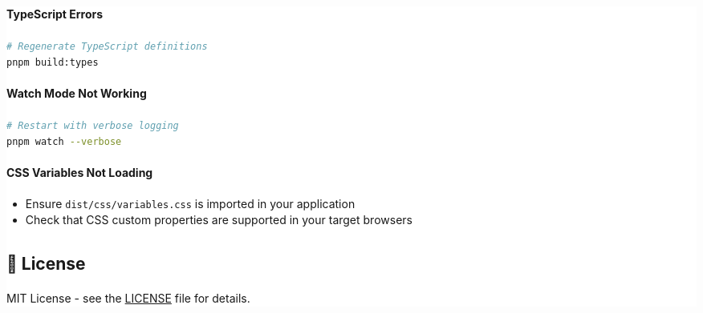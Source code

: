 #### TypeScript Errors

```bash
# Regenerate TypeScript definitions
pnpm build:types
```

#### Watch Mode Not Working

```bash
# Restart with verbose logging
pnpm watch --verbose
```

#### CSS Variables Not Loading

- Ensure `dist/css/variables.css` is imported in your application
- Check that CSS custom properties are supported in your target browsers

## 📄 License

MIT License - see the [LICENSE](../../LICENSE) file for details.
